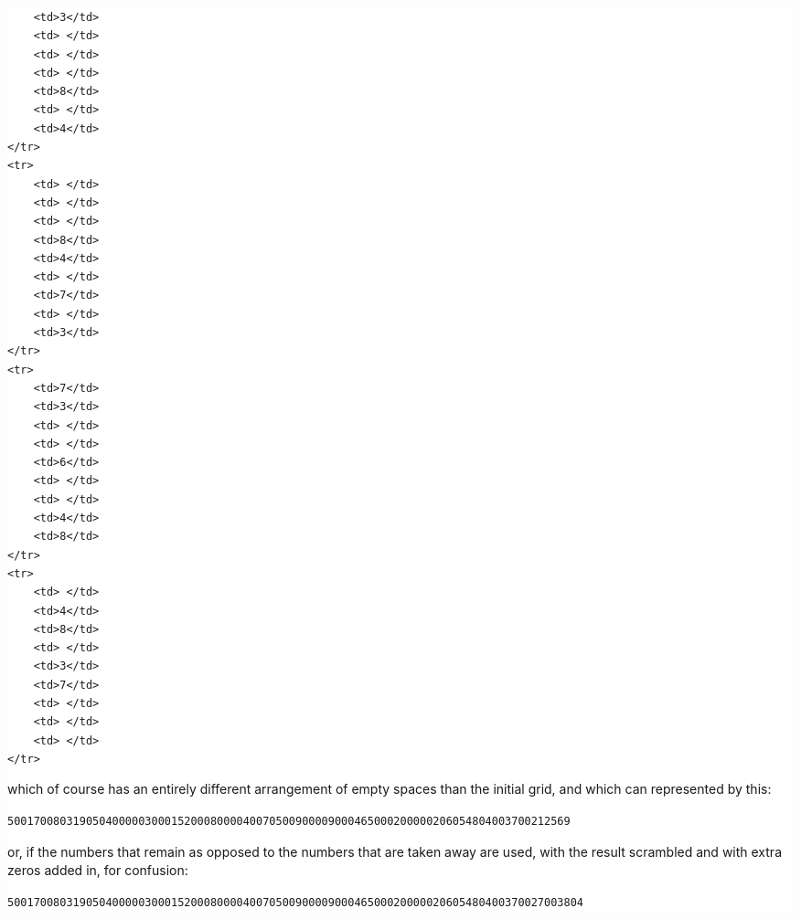 		<td>3</td>
		<td> </td>
		<td> </td>
		<td> </td>
		<td>8</td>
		<td> </td>
		<td>4</td>
	</tr>
	<tr>
		<td> </td>
		<td> </td>
		<td> </td>
		<td>8</td>
		<td>4</td>
		<td> </td>
		<td>7</td>
		<td> </td>
		<td>3</td>
	</tr>
	<tr>
		<td>7</td>
		<td>3</td>
		<td> </td>
		<td> </td>
		<td>6</td>
		<td> </td>
		<td> </td>
		<td>4</td>
		<td>8</td>
	</tr>
	<tr>
		<td> </td>
		<td>4</td>
		<td>8</td>
		<td> </td>
		<td>3</td>
		<td>7</td>
		<td> </td>
		<td> </td>
		<td> </td>
	</tr>
</table>

which of course has an entirely different arrangement of empty spaces than the initial grid, and which can represented by this:

`50017008031905040000030001520008000040070500900009000465000200000206054804003700212569`

or, if the numbers that remain as opposed to the numbers that are taken away are used, with the result scrambled and with extra zeros added in, for confusion:

`5001700803190504000003000152000800004007050090000900046500020000020605480400370027003804`
